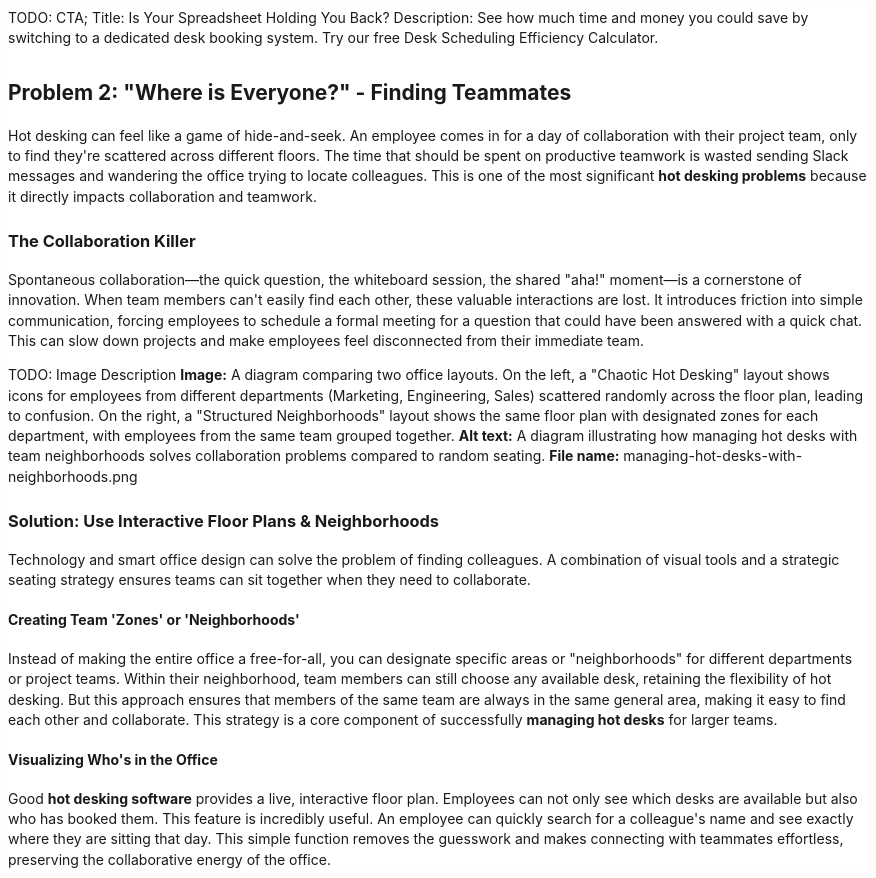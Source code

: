 <CustomElement>TODO: CTA; Title: Is Your Spreadsheet Holding You Back? Description: See how much time and money you could save by switching to a dedicated desk booking system. Try our free Desk Scheduling Efficiency Calculator.</CustomElement>

## Problem 2: "Where is Everyone?" - Finding Teammates

Hot desking can feel like a game of hide-and-seek. An employee comes in for a day of collaboration with their project team, only to find they're scattered across different floors. The time that should be spent on productive teamwork is wasted sending Slack messages and wandering the office trying to locate colleagues. This is one of the most significant **hot desking problems** because it directly impacts collaboration and teamwork.

### The Collaboration Killer

Spontaneous collaboration—the quick question, the whiteboard session, the shared "aha!" moment—is a cornerstone of innovation. When team members can't easily find each other, these valuable interactions are lost. It introduces friction into simple communication, forcing employees to schedule a formal meeting for a question that could have been answered with a quick chat. This can slow down projects and make employees feel disconnected from their immediate team.

<CustomElement>TODO: Image Description</CustomElement>
**Image:** A diagram comparing two office layouts. On the left, a "Chaotic Hot Desking" layout shows icons for employees from different departments (Marketing, Engineering, Sales) scattered randomly across the floor plan, leading to confusion. On the right, a "Structured Neighborhoods" layout shows the same floor plan with designated zones for each department, with employees from the same team grouped together.
**Alt text:** A diagram illustrating how managing hot desks with team neighborhoods solves collaboration problems compared to random seating.
**File name:** managing-hot-desks-with-neighborhoods.png

### Solution: Use Interactive Floor Plans & Neighborhoods

Technology and smart office design can solve the problem of finding colleagues. A combination of visual tools and a strategic seating strategy ensures teams can sit together when they need to collaborate.

#### Creating Team 'Zones' or 'Neighborhoods'

Instead of making the entire office a free-for-all, you can designate specific areas or "neighborhoods" for different departments or project teams. Within their neighborhood, team members can still choose any available desk, retaining the flexibility of hot desking. But this approach ensures that members of the same team are always in the same general area, making it easy to find each other and collaborate. This strategy is a core component of successfully **managing hot desks** for larger teams.

#### Visualizing Who's in the Office

Good **hot desking software** provides a live, interactive floor plan. Employees can not only see which desks are available but also who has booked them. This feature is incredibly useful. An employee can quickly search for a colleague's name and see exactly where they are sitting that day. This simple function removes the guesswork and makes connecting with teammates effortless, preserving the collaborative energy of the office.
